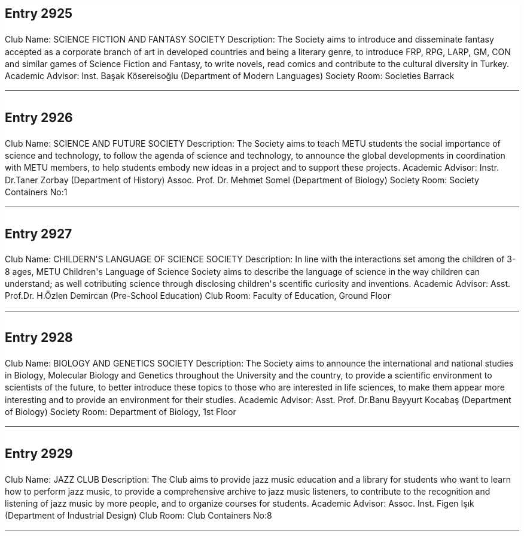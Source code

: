 
## Entry 2925

Club Name: SCIENCE FICTION AND FANTASY SOCIETY
Description: The Society aims to introduce and disseminate fantasy accepted as a corporate branch of art in developed countries and being a literary genre, to introduce FRP, RPG, LARP, GM, CON and similar games of Science Fiction and Fantasy, to write novels, read comics and contribute to the cultural diversity in Turkey. Academic Advisor: Inst. Başak Kösereisoğlu (Department of Modern Languages) Society Room: Societies Barrack 

---

## Entry 2926

Club Name: SCIENCE AND FUTURE SOCIETY
Description: The Society aims to teach METU students the social importance of science and technology, to follow the agenda of science and technology, to announce the global developments in coordination with METU members, to help students embody new ideas in a project and to support these projects. Academic Advisor: Instr. Dr.Taner Zorbay (Department of History) Assoc. Prof. Dr. Mehmet Somel (Department of Biology) Society Room: Society Containers No:1 

---

## Entry 2927

Club Name: CHILDERN'S LANGUAGE OF SCIENCE SOCIETY
Description: In line with the interactions set among the children of 3-8 ages, METU Children's Language of Science Society aims to describe the language of science in the way children can understand; as well cotributing science through disclosing children's scentific curiosity and inventions. Academic Advisor: Asst. Prof.Dr. H.Özlen Demircan (Pre-School Education) Club Room: Faculty of Education, Ground Floor 

---

## Entry 2928

Club Name: BIOLOGY AND GENETICS SOCIETY
Description: The Society aims to announce the international and national studies in Biology, Molecular Biology and Genetics throughout the University and the country, to provide a scientific environment to scientists of the future, to better introduce these topics to those who are interested in life sciences, to make them appear more interesting and to provide an environment for their studies. Academic Advisor: Asst. Prof. Dr.Banu Bayyurt Kocabaş (Department of Biology) Society Room: Department of Biology, 1st Floor 

---

## Entry 2929

Club Name: JAZZ CLUB
Description: The Club aims to provide jazz music education and a library for students who want to learn how to perform jazz music, to provide a comprehensive archive to jazz music listeners, to contribute to the recognition and listening of jazz music by more people, and to organize courses for students. Academic Advisor: Assoc. Inst. Figen Işık (Department of Industrial Design) Club Room: Club Containers No:8 

---